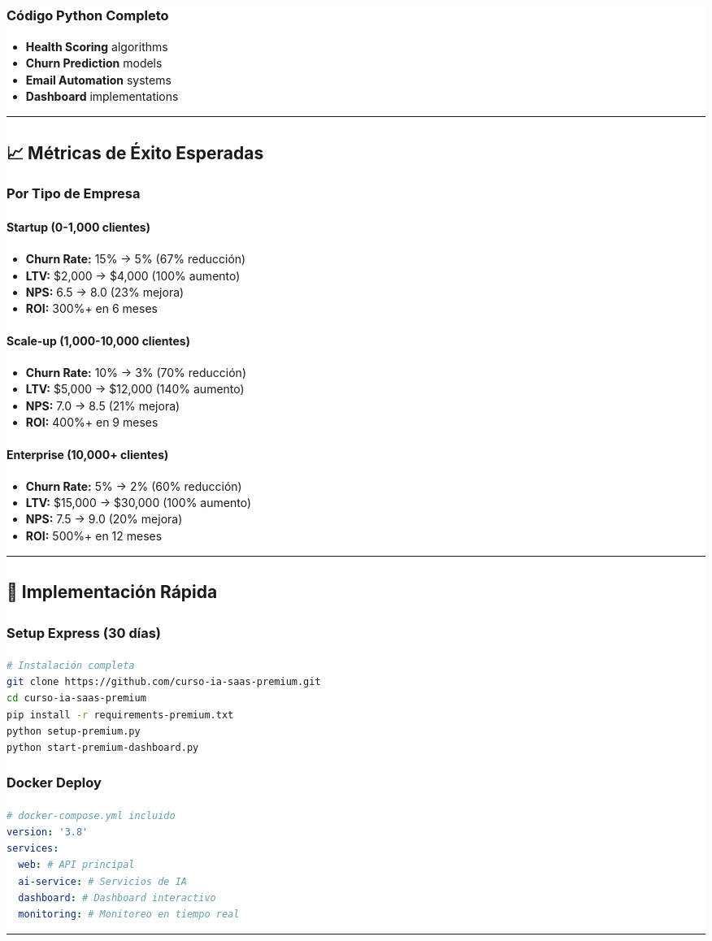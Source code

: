 ### **Código Python Completo**
- **Health Scoring** algorithms
- **Churn Prediction** models
- **Email Automation** systems
- **Dashboard** implementations

---

## 📈 **Métricas de Éxito Esperadas**

### **Por Tipo de Empresa**

#### **Startup (0-1,000 clientes)**
- **Churn Rate:** 15% → 5% (67% reducción)
- **LTV:** $2,000 → $4,000 (100% aumento)
- **NPS:** 6.5 → 8.0 (23% mejora)
- **ROI:** 300%+ en 6 meses

#### **Scale-up (1,000-10,000 clientes)**
- **Churn Rate:** 10% → 3% (70% reducción)
- **LTV:** $5,000 → $12,000 (140% aumento)
- **NPS:** 7.0 → 8.5 (21% mejora)
- **ROI:** 400%+ en 9 meses

#### **Enterprise (10,000+ clientes)**
- **Churn Rate:** 5% → 2% (60% reducción)
- **LTV:** $15,000 → $30,000 (100% aumento)
- **NPS:** 7.5 → 9.0 (20% mejora)
- **ROI:** 500%+ en 12 meses

---

## 🚀 **Implementación Rápida**

### **Setup Express (30 días)**
```bash
# Instalación completa
git clone https://github.com/curso-ia-saas-premium.git
cd curso-ia-saas-premium
pip install -r requirements-premium.txt
python setup-premium.py
python start-premium-dashboard.py
```

### **Docker Deploy**
```yaml
# docker-compose.yml incluido
version: '3.8'
services:
  web: # API principal
  ai-service: # Servicios de IA
  dashboard: # Dashboard interactivo
  monitoring: # Monitoreo en tiempo real
```

---